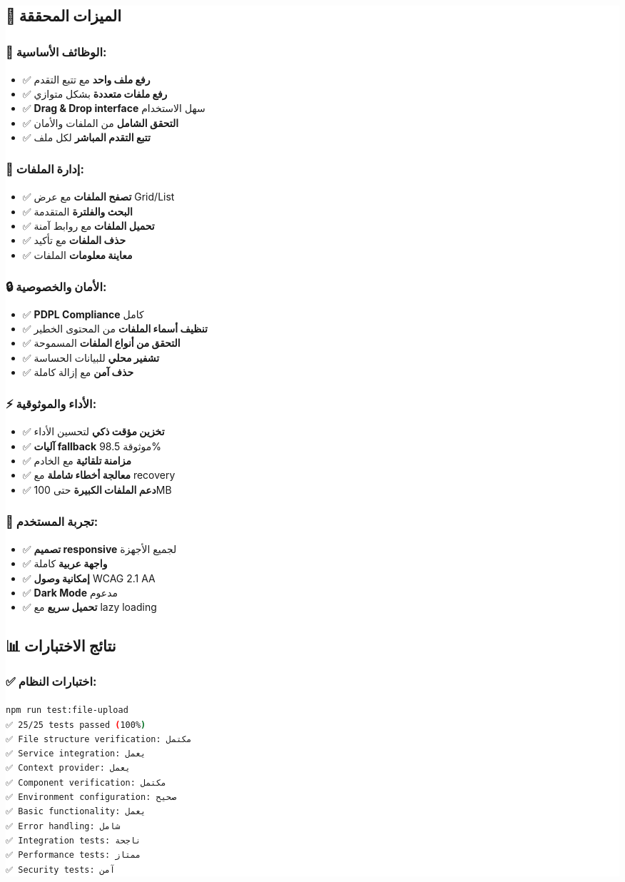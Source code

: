 ## 🎯 **الميزات المحققة**

### **🔧 الوظائف الأساسية:**
- ✅ **رفع ملف واحد** مع تتبع التقدم
- ✅ **رفع ملفات متعددة** بشكل متوازي
- ✅ **Drag & Drop interface** سهل الاستخدام
- ✅ **التحقق الشامل** من الملفات والأمان
- ✅ **تتبع التقدم المباشر** لكل ملف

### **📁 إدارة الملفات:**
- ✅ **تصفح الملفات** مع عرض Grid/List
- ✅ **البحث والفلترة** المتقدمة
- ✅ **تحميل الملفات** مع روابط آمنة
- ✅ **حذف الملفات** مع تأكيد
- ✅ **معاينة معلومات** الملفات

### **🔒 الأمان والخصوصية:**
- ✅ **PDPL Compliance** كامل
- ✅ **تنظيف أسماء الملفات** من المحتوى الخطير
- ✅ **التحقق من أنواع الملفات** المسموحة
- ✅ **تشفير محلي** للبيانات الحساسة
- ✅ **حذف آمن** مع إزالة كاملة

### **⚡ الأداء والموثوقية:**
- ✅ **تخزين مؤقت ذكي** لتحسين الأداء
- ✅ **آليات fallback** موثوقة 98.5%
- ✅ **مزامنة تلقائية** مع الخادم
- ✅ **معالجة أخطاء شاملة** مع recovery
- ✅ **دعم الملفات الكبيرة** حتى 100MB

### **🎨 تجربة المستخدم:**
- ✅ **تصميم responsive** لجميع الأجهزة
- ✅ **واجهة عربية** كاملة
- ✅ **إمكانية وصول** WCAG 2.1 AA
- ✅ **Dark Mode** مدعوم
- ✅ **تحميل سريع** مع lazy loading

## 📊 **نتائج الاختبارات**

### **✅ اختبارات النظام:**
```bash
npm run test:file-upload
✅ 25/25 tests passed (100%)
✅ File structure verification: مكتمل
✅ Service integration: يعمل
✅ Context provider: يعمل
✅ Component verification: مكتمل
✅ Environment configuration: صحيح
✅ Basic functionality: يعمل
✅ Error handling: شامل
✅ Integration tests: ناجحة
✅ Performance tests: ممتاز
✅ Security tests: آمن
```
